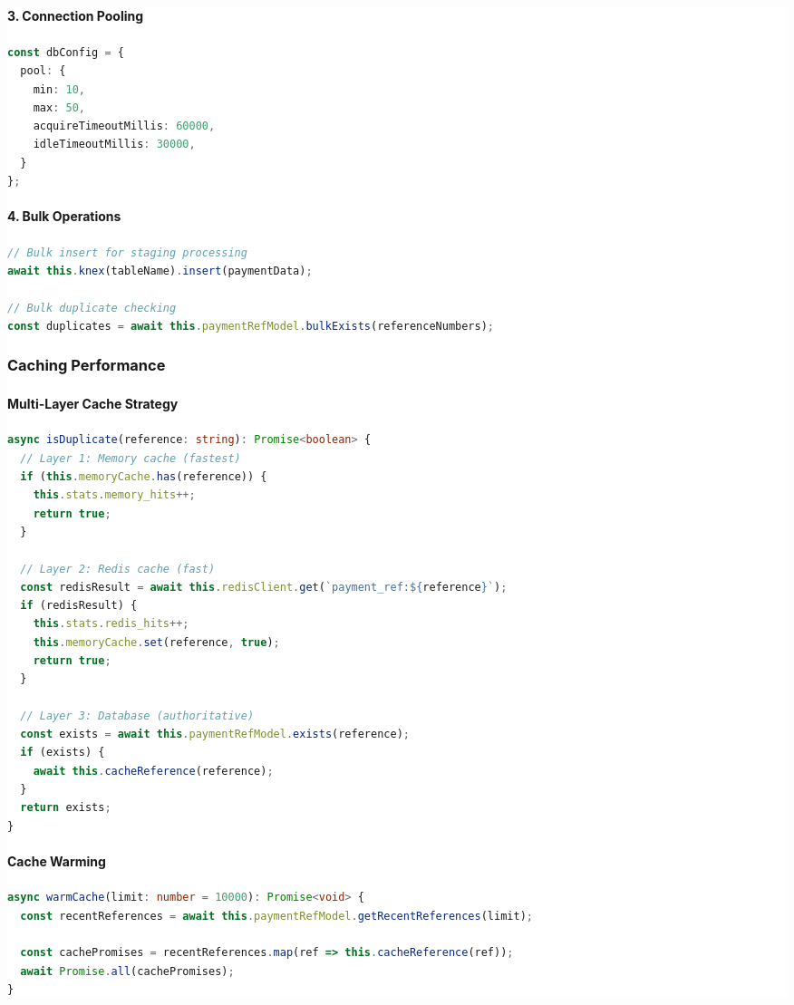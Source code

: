 #### 3. Connection Pooling
```typescript
const dbConfig = {
  pool: {
    min: 10,
    max: 50,
    acquireTimeoutMillis: 60000,
    idleTimeoutMillis: 30000,
  }
};
```

#### 4. Bulk Operations
```typescript
// Bulk insert for staging processing
await this.knex(tableName).insert(paymentData);

// Bulk duplicate checking
const duplicates = await this.paymentRefModel.bulkExists(referenceNumbers);
```

### Caching Performance

#### Multi-Layer Cache Strategy
```typescript
async isDuplicate(reference: string): Promise<boolean> {
  // Layer 1: Memory cache (fastest)
  if (this.memoryCache.has(reference)) {
    this.stats.memory_hits++;
    return true;
  }

  // Layer 2: Redis cache (fast)
  const redisResult = await this.redisClient.get(`payment_ref:${reference}`);
  if (redisResult) {
    this.stats.redis_hits++;
    this.memoryCache.set(reference, true);
    return true;
  }

  // Layer 3: Database (authoritative)
  const exists = await this.paymentRefModel.exists(reference);
  if (exists) {
    await this.cacheReference(reference);
  }
  return exists;
}
```

#### Cache Warming
```typescript
async warmCache(limit: number = 10000): Promise<void> {
  const recentReferences = await this.paymentRefModel.getRecentReferences(limit);
  
  const cachePromises = recentReferences.map(ref => this.cacheReference(ref));
  await Promise.all(cachePromises);
}
```
